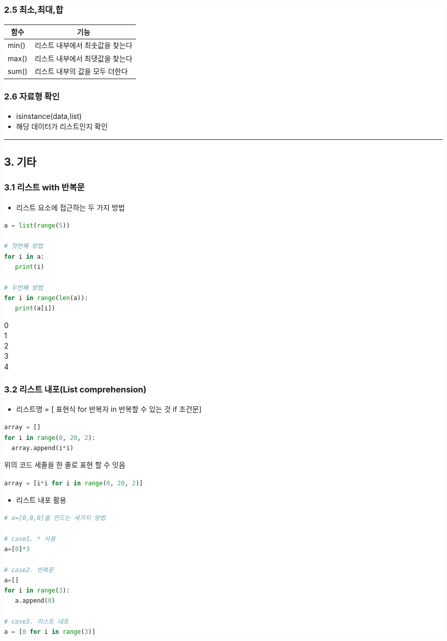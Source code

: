 ### 2.5 최소,최대,합
| 함수 | 기능 |
| -- | -- |
| min() | 리스트 내부에서 최솟값을 찾는다 |
| max() | 리스트 내부에서 최댓값을 찾는다 |
| sum() | 리스트 내부의 값을 모두 더한다 |

### 2.6 자료형 확인
- isinstance(data,list)
- 해당 데이터가 리스트인지 확인

___

## 3. 기타
### 3.1 리스트 with 반복문
- 리스트 요소에 접근하는 두 가지 방법
```python
a = list(range(5))

# 첫번째 방법
for i in a:
   print(i)

# 두번째 방법
for i in range(len(a)):
   print(a[i])
```
0   
1   
2   
3   
4   

### 3.2 리스트 내포(List comprehension)
- 리스트명 = [ 표현식 for 반복자 in 반복할 수 있는 것 if 조건문]

```python
array = []
for i in range(0, 20, 2):
  array.append(i*i)
```

위의 코드 세줄을 한 줄로 표현 할 수 잇음
```python
array = [i*i for i in range(0, 20, 2)]
```

- 리스트 내포 활용
```python
# a=[0,0,0]을 만드는 세가지 방법

# case1. * 사용
a=[0]*3

# case2. 반복문
a=[]
for i in range(3):
   a.append(0)

# case3. 리스트 내포
a = [0 for i in range(3)]
```
